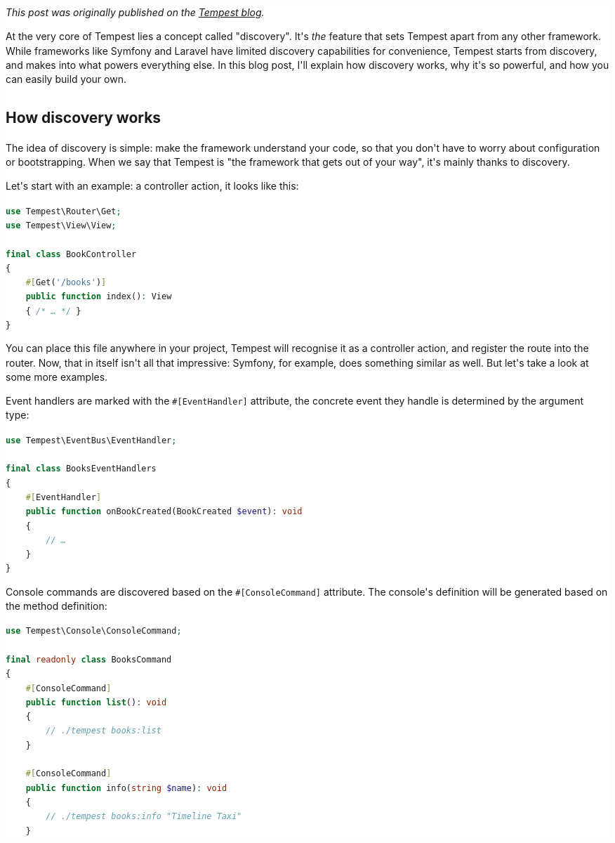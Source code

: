 _This post was originally published on the [Tempest blog](https://tempestphp.com/blog/discovery-explained)._

At the very core of Tempest lies a concept called "discovery". It's _the_ feature that sets Tempest apart from any other framework. While frameworks like Symfony and Laravel have limited discovery capabilities for convenience, Tempest starts from discovery, and makes into what powers everything else. In this blog post, I'll explain how discovery works, why it's so powerful, and how you can easily build your own.

## How discovery works

The idea of discovery is simple: make the framework understand your code, so that you don't have to worry about configuration or bootstrapping. When we say that Tempest is "the framework that gets out of your way", it's mainly thanks to discovery.

Let's start with an example: a controller action, it looks like this:

```php
use Tempest\Router\Get;
use Tempest\View\View;

final class BookController
{
    #[Get('/books')]
    public function index(): View
    { /* … */ }
}
```

You can place this file anywhere in your project, Tempest will recognise it as a controller action, and register the route into the router. Now, that in itself isn't all that impressive: Symfony, for example, does something similar as well. But let's take a look at some more examples.

Event handlers are marked with  the `#[EventHandler]` attribute, the concrete event they handle is determined by the argument type:

```php
use Tempest\EventBus\EventHandler;

final class BooksEventHandlers
{
    #[EventHandler]
    public function onBookCreated(BookCreated $event): void
    {
        // …
    }
}
```

Console commands are discovered based on the `#[ConsoleCommand]` attribute. The console's definition will be generated based on the method definition:

```php
use Tempest\Console\ConsoleCommand;

final readonly class BooksCommand
{
    #[ConsoleCommand]
    public function list(): void
    {
        // ./tempest books:list
    }

    #[ConsoleCommand]
    public function info(string $name): void
    {
        // ./tempest books:info "Timeline Taxi"
    }
```
